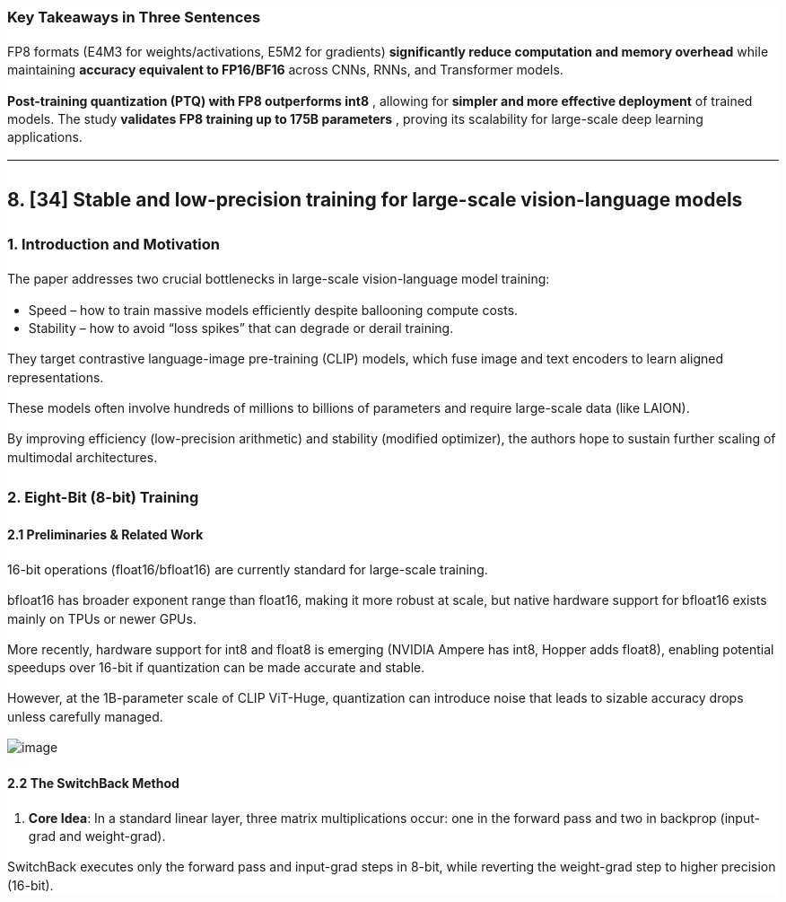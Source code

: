 
### **Key Takeaways in Three Sentences**

FP8 formats (E4M3 for weights/activations, E5M2 for gradients) **significantly reduce computation and memory overhead**  while maintaining **accuracy equivalent to FP16/BF16**  across CNNs, RNNs, and Transformer models.

**Post-training quantization (PTQ) with FP8 outperforms int8** , allowing for **simpler and more effective deployment**  of trained models. The study **validates FP8 training up to 175B parameters** , proving its scalability for large-scale deep learning applications.

---

## 8. [34] Stable and low-precision training for large-scale vision-language models

### 1. Introduction and Motivation
The paper addresses two crucial bottlenecks in large-scale vision-language model training:

- Speed – how to train massive models efficiently despite ballooning compute costs.
- Stability – how to avoid “loss spikes” that can degrade or derail training.

They target contrastive language-image pre-training (CLIP) models, which fuse image and text encoders to learn aligned representations.

These models often involve hundreds of millions to billions of parameters and require large-scale data (like LAION).

By improving efficiency (low-precision arithmetic) and stability (modified optimizer), the authors hope to sustain further scaling of multimodal architectures.

### 2. Eight-Bit (8-bit) Training
#### 2.1 Preliminaries & Related Work
16-bit operations (float16/bfloat16) are currently standard for large-scale training.

bfloat16 has broader exponent range than float16, making it more robust at scale, but native hardware support for bfloat16 exists mainly on TPUs or newer GPUs.

More recently, hardware support for int8 and float8 is emerging (NVIDIA Ampere has int8, Hopper adds float8), enabling potential speedups over 16-bit if quantization can be made accurate and stable.

However, at the 1B-parameter scale of CLIP ViT-Huge, quantization can introduce noise that leads to sizable accuracy drops unless carefully managed.

![image](https://github.com/user-attachments/assets/40b8d6df-33f0-4fb1-9c99-c86c51ba6c75)


#### 2.2 The SwitchBack Method

1. **Core Idea**: In a standard linear layer, three matrix multiplications occur: one in the forward pass and two in backprop (input-grad and weight-grad).

SwitchBack executes only the forward pass and input-grad steps in 8-bit, while reverting the weight-grad step to higher precision (16-bit).

